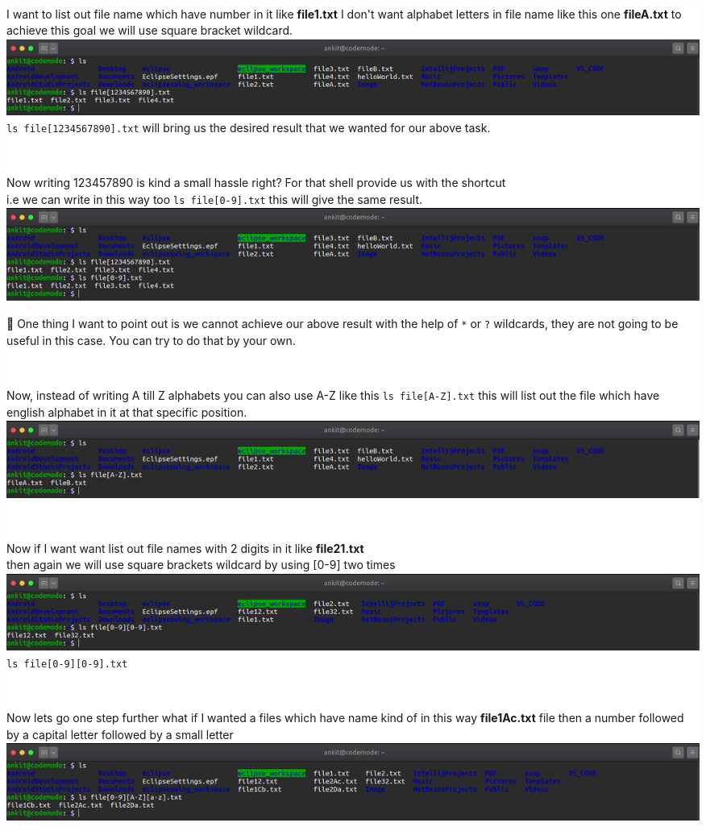 I want to list out file name which have number in it like **file1.txt** I don't want alphabet letters in file name like this one **fileA.txt** to achieve this goal we will use square bracket wildcard.
<img src="Asset/squareBrackets2.png">
`ls file[1234567890].txt` will bring us the desired result that we wanted for our above task.

<br>

Now writing 123457890 is kind a small hassle right? For that shell provide us with the shortcut <br>
i.e we can write in this way too `ls file[0-9].txt` this will give the same result.
<img src="Asset/squareBrackets3.png">

💬 One thing I want to point out is we cannot achieve our above result with the help of `*` or `?` wildcards, they are not going to be useful in this case. You can try to do that by your own.

<br>

Now, instead of writing A till Z alphabets you can also use A-Z like this `ls file[A-Z].txt` this will list out the file which have english alphabet in it at that specific position.
<img src="Asset/squareBrackets4.png">

<br>

Now if I want want list out file names with 2 digits in it like **file21.txt**<br>
then again we will use square brackets wildcard by using [0-9] two times
<img src="Asset/squareBrackets5.png">
`ls file[0-9][0-9].txt`

<br>

Now lets go one step further what if I wanted a files which have name kind of in this way **file1Ac.txt** file then a number followed by a capital letter followed by a small letter
<img src="Asset/squareBrackets6.png">
